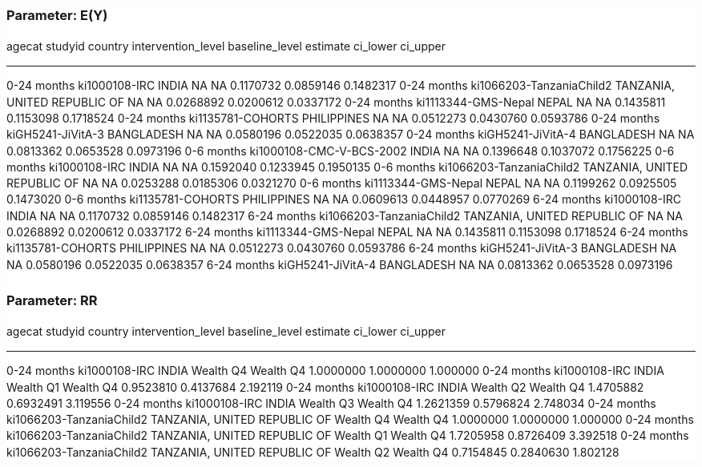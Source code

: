 
### Parameter: E(Y)


agecat        studyid                    country                        intervention_level   baseline_level     estimate    ci_lower    ci_upper
------------  -------------------------  -----------------------------  -------------------  ---------------  ----------  ----------  ----------
0-24 months   ki1000108-IRC              INDIA                          NA                   NA                0.1170732   0.0859146   0.1482317
0-24 months   ki1066203-TanzaniaChild2   TANZANIA, UNITED REPUBLIC OF   NA                   NA                0.0268892   0.0200612   0.0337172
0-24 months   ki1113344-GMS-Nepal        NEPAL                          NA                   NA                0.1435811   0.1153098   0.1718524
0-24 months   ki1135781-COHORTS          PHILIPPINES                    NA                   NA                0.0512273   0.0430760   0.0593786
0-24 months   kiGH5241-JiVitA-3          BANGLADESH                     NA                   NA                0.0580196   0.0522035   0.0638357
0-24 months   kiGH5241-JiVitA-4          BANGLADESH                     NA                   NA                0.0813362   0.0653528   0.0973196
0-6 months    ki1000108-CMC-V-BCS-2002   INDIA                          NA                   NA                0.1396648   0.1037072   0.1756225
0-6 months    ki1000108-IRC              INDIA                          NA                   NA                0.1592040   0.1233945   0.1950135
0-6 months    ki1066203-TanzaniaChild2   TANZANIA, UNITED REPUBLIC OF   NA                   NA                0.0253288   0.0185306   0.0321270
0-6 months    ki1113344-GMS-Nepal        NEPAL                          NA                   NA                0.1199262   0.0925505   0.1473020
0-6 months    ki1135781-COHORTS          PHILIPPINES                    NA                   NA                0.0609613   0.0448957   0.0770269
6-24 months   ki1000108-IRC              INDIA                          NA                   NA                0.1170732   0.0859146   0.1482317
6-24 months   ki1066203-TanzaniaChild2   TANZANIA, UNITED REPUBLIC OF   NA                   NA                0.0268892   0.0200612   0.0337172
6-24 months   ki1113344-GMS-Nepal        NEPAL                          NA                   NA                0.1435811   0.1153098   0.1718524
6-24 months   ki1135781-COHORTS          PHILIPPINES                    NA                   NA                0.0512273   0.0430760   0.0593786
6-24 months   kiGH5241-JiVitA-3          BANGLADESH                     NA                   NA                0.0580196   0.0522035   0.0638357
6-24 months   kiGH5241-JiVitA-4          BANGLADESH                     NA                   NA                0.0813362   0.0653528   0.0973196


### Parameter: RR


agecat        studyid                    country                        intervention_level   baseline_level     estimate    ci_lower   ci_upper
------------  -------------------------  -----------------------------  -------------------  ---------------  ----------  ----------  ---------
0-24 months   ki1000108-IRC              INDIA                          Wealth Q4            Wealth Q4         1.0000000   1.0000000   1.000000
0-24 months   ki1000108-IRC              INDIA                          Wealth Q1            Wealth Q4         0.9523810   0.4137684   2.192119
0-24 months   ki1000108-IRC              INDIA                          Wealth Q2            Wealth Q4         1.4705882   0.6932491   3.119556
0-24 months   ki1000108-IRC              INDIA                          Wealth Q3            Wealth Q4         1.2621359   0.5796824   2.748034
0-24 months   ki1066203-TanzaniaChild2   TANZANIA, UNITED REPUBLIC OF   Wealth Q4            Wealth Q4         1.0000000   1.0000000   1.000000
0-24 months   ki1066203-TanzaniaChild2   TANZANIA, UNITED REPUBLIC OF   Wealth Q1            Wealth Q4         1.7205958   0.8726409   3.392518
0-24 months   ki1066203-TanzaniaChild2   TANZANIA, UNITED REPUBLIC OF   Wealth Q2            Wealth Q4         0.7154845   0.2840630   1.802128